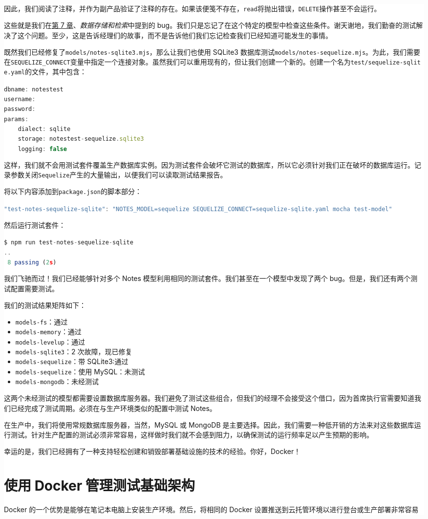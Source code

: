 因此，我们阅读了注释，并作为副产品验证了注释的存在。如果该便笺不存在，`read`将抛出错误，`DELETE`操作甚至不会运行。

这些就是我们在[第 7 章](07.html)、*数据存储和检索*中提到的 bug。我们只是忘记了在这个特定的模型中检查这些条件。谢天谢地，我们勤奋的测试解决了这个问题。至少，这是告诉经理们的故事，而不是告诉他们我们忘记检查我们已经知道可能发生的事情。

既然我们已经修复了`models/notes-sqlite3.mjs`，那么让我们也使用 SQLite3 数据库测试`models/notes-sequelize.mjs`。为此，我们需要在`SEQUELIZE_CONNECT`变量中指定一个连接对象。虽然我们可以重用现有的，但让我们创建一个新的。创建一个名为`test/sequelize-sqlite.yaml`的文件，其中包含：

```js
dbname: notestest 
username: 
password: 
params: 
    dialect: sqlite 
    storage: notestest-sequelize.sqlite3 
    logging: false 
```

这样，我们就不会用测试套件覆盖生产数据库实例。因为测试套件会破坏它测试的数据库，所以它必须针对我们正在破坏的数据库运行。记录参数关闭`Sequelize`产生的大量输出，以便我们可以读取测试结果报告。

将以下内容添加到`package.json`的脚本部分：

```js
"test-notes-sequelize-sqlite": "NOTES_MODEL=sequelize SEQUELIZE_CONNECT=sequelize-sqlite.yaml mocha test-model" 
```

然后运行测试套件：

```js
$ npm run test-notes-sequelize-sqlite 
.. 
 8 passing (2s) 
```

我们飞驰而过！我们已经能够针对多个 Notes 模型利用相同的测试套件。我们甚至在一个模型中发现了两个 bug。但是，我们还有两个测试配置需要测试。

我们的测试结果矩阵如下：

*   `models-fs`：通过
*   `models-memory`：通过
*   `models-levelup`：通过
*   `models-sqlite3`：2 次故障，现已修复
*   `models-sequelize`：带 SQLite3:通过
*   `models-sequelize`：使用 MySQL：未测试
*   `models-mongodb`：未经测试

这两个未经测试的模型都需要设置数据库服务器。我们避免了测试这些组合，但我们的经理不会接受这个借口，因为首席执行官需要知道我们已经完成了测试周期。必须在与生产环境类似的配置中测试 Notes。

在生产中，我们将使用常规数据库服务器，当然，MySQL 或 MongoDB 是主要选择。因此，我们需要一种低开销的方法来对这些数据库运行测试。针对生产配置的测试必须非常容易，这样做时我们就不会感到阻力，以确保测试的运行频率足以产生预期的影响。

幸运的是，我们已经拥有了一种支持轻松创建和销毁部署基础设施的技术的经验。你好，Docker！

# 使用 Docker 管理测试基础架构

Docker 的一个优势是能够在笔记本电脑上安装生产环境。然后，将相同的 Docker 设置推送到云托管环境以进行登台或生产部署非常容易
